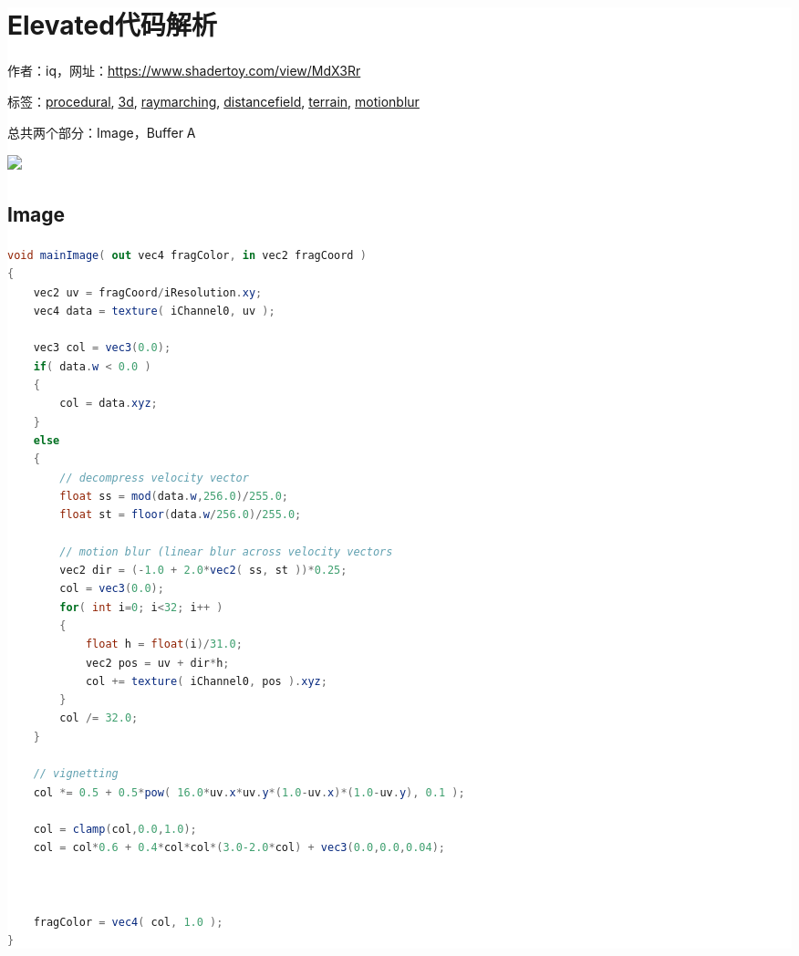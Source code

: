 # Elevated代码解析

作者：iq，网址：https://www.shadertoy.com/view/MdX3Rr

标签：[procedural](https://www.shadertoy.com/results?query=tag%3Dprocedural), [3d](https://www.shadertoy.com/results?query=tag%3D3d), [raymarching](https://www.shadertoy.com/results?query=tag%3Draymarching), [distancefield](https://www.shadertoy.com/results?query=tag%3Ddistancefield), [terrain](https://www.shadertoy.com/results?query=tag%3Dterrain), [motionblur](https://www.shadertoy.com/results?query=tag%3Dmotionblur)

总共两个部分：Image，Buffer A

![](https://jmx-paper.oss-cn-beijing.aliyuncs.com/IQ%E5%A4%A7%E7%A5%9E%E5%8D%9A%E5%AE%A2%E9%98%85%E8%AF%BB/%E5%9B%BE%E7%89%87/ShaderToy%E4%BC%98%E7%A7%80%E4%BB%A3%E7%A0%81%E8%A7%A3%E6%9E%90/Elevated%E4%BB%A3%E7%A0%81%E8%A7%A3%E6%9E%90.gif)



## Image

```c#
void mainImage( out vec4 fragColor, in vec2 fragCoord )
{
    vec2 uv = fragCoord/iResolution.xy;
    vec4 data = texture( iChannel0, uv );

    vec3 col = vec3(0.0);
    if( data.w < 0.0 )
    {
        col = data.xyz;
    }
    else
    {
        // decompress velocity vector
        float ss = mod(data.w,256.0)/255.0;
        float st = floor(data.w/256.0)/255.0;

        // motion blur (linear blur across velocity vectors
        vec2 dir = (-1.0 + 2.0*vec2( ss, st ))*0.25;
        col = vec3(0.0);
        for( int i=0; i<32; i++ )
        {
            float h = float(i)/31.0;
            vec2 pos = uv + dir*h;
            col += texture( iChannel0, pos ).xyz;
        }
        col /= 32.0;
    }
    
    // vignetting	
	col *= 0.5 + 0.5*pow( 16.0*uv.x*uv.y*(1.0-uv.x)*(1.0-uv.y), 0.1 );

    col = clamp(col,0.0,1.0);
    col = col*0.6 + 0.4*col*col*(3.0-2.0*col) + vec3(0.0,0.0,0.04);
    

    
    fragColor = vec4( col, 1.0 );
}
```
